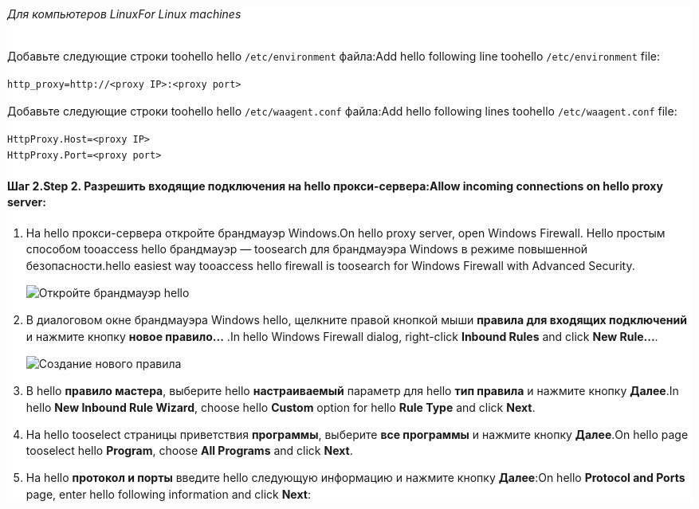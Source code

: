 ###### <a name="for-linux-machines"></a><span data-ttu-id="5913c-339">Для компьютеров Linux</span><span class="sxs-lookup"><span data-stu-id="5913c-339">For Linux machines</span></span>
<span data-ttu-id="5913c-340">Добавьте следующие строки toohello hello ```/etc/environment``` файла:</span><span class="sxs-lookup"><span data-stu-id="5913c-340">Add hello following line toohello ```/etc/environment``` file:</span></span>

```
http_proxy=http://<proxy IP>:<proxy port>
```

<span data-ttu-id="5913c-341">Добавьте следующие строки toohello hello ```/etc/waagent.conf``` файла:</span><span class="sxs-lookup"><span data-stu-id="5913c-341">Add hello following lines toohello ```/etc/waagent.conf``` file:</span></span>

```
HttpProxy.Host=<proxy IP>
HttpProxy.Port=<proxy port>
```

#### <a name="step-2-allow-incoming-connections-on-hello-proxy-server"></a><span data-ttu-id="5913c-342">Шаг 2.</span><span class="sxs-lookup"><span data-stu-id="5913c-342">Step 2.</span></span> <span data-ttu-id="5913c-343">Разрешить входящие подключения на hello прокси-сервера:</span><span class="sxs-lookup"><span data-stu-id="5913c-343">Allow incoming connections on hello proxy server:</span></span>
1. <span data-ttu-id="5913c-344">На hello прокси-сервера откройте брандмауэр Windows.</span><span class="sxs-lookup"><span data-stu-id="5913c-344">On hello proxy server, open Windows Firewall.</span></span> <span data-ttu-id="5913c-345">Hello простым способом tooaccess hello брандмауэр — toosearch для брандмауэра Windows в режиме повышенной безопасности.</span><span class="sxs-lookup"><span data-stu-id="5913c-345">hello easiest way tooaccess hello firewall is toosearch for Windows Firewall with Advanced Security.</span></span>

    ![Откройте брандмауэр hello](./media/backup-azure-vms-prepare/firewall-01.png)
2. <span data-ttu-id="5913c-347">В диалоговом окне брандмауэра Windows hello, щелкните правой кнопкой мыши **правила для входящих подключений** и нажмите кнопку **новое правило...** .</span><span class="sxs-lookup"><span data-stu-id="5913c-347">In hello Windows Firewall dialog, right-click **Inbound Rules** and click **New Rule...**.</span></span>

    ![Создание нового правила](./media/backup-azure-vms-prepare/firewall-02.png)
3. <span data-ttu-id="5913c-349">В hello **правило мастера**, выберите hello **настраиваемый** параметр для hello **тип правила** и нажмите кнопку **Далее**.</span><span class="sxs-lookup"><span data-stu-id="5913c-349">In hello **New Inbound Rule Wizard**, choose hello **Custom** option for hello **Rule Type** and click **Next**.</span></span>
4. <span data-ttu-id="5913c-350">На hello tooselect страницы приветствия **программы**, выберите **все программы** и нажмите кнопку **Далее**.</span><span class="sxs-lookup"><span data-stu-id="5913c-350">On hello page tooselect hello **Program**, choose **All Programs** and click **Next**.</span></span>
5. <span data-ttu-id="5913c-351">На hello **протокол и порты** введите hello следующую информацию и нажмите кнопку **Далее**:</span><span class="sxs-lookup"><span data-stu-id="5913c-351">On hello **Protocol and Ports** page, enter hello following information and click **Next**:</span></span>

